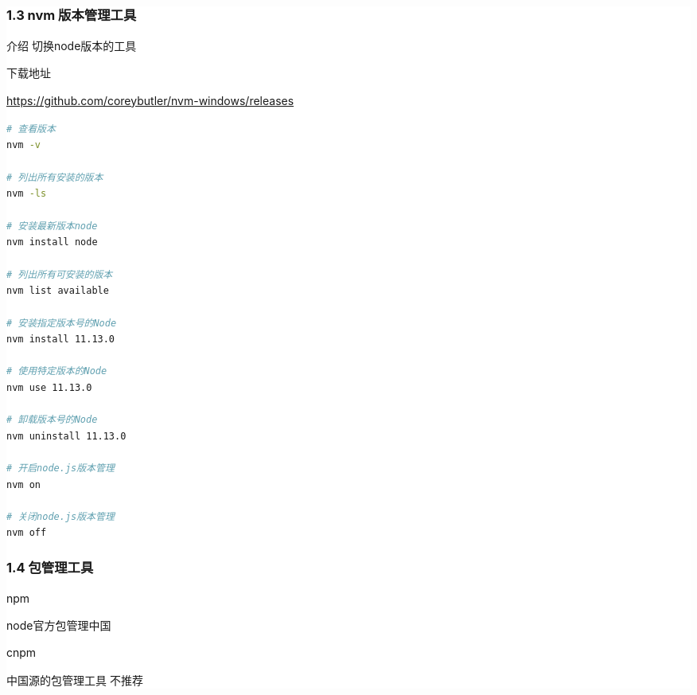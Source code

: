 

### 1.3 nvm 版本管理工具

介绍 切换node版本的工具



下载地址

https://github.com/coreybutler/nvm-windows/releases



```sh
# 查看版本
nvm -v  

# 列出所有安装的版本
nvm -ls  

# 安装最新版本node
nvm install node  

# 列出所有可安装的版本
nvm list available  

# 安装指定版本号的Node
nvm install 11.13.0  

# 使用特定版本的Node
nvm use 11.13.0  

# 卸载版本号的Node
nvm uninstall 11.13.0  

# 开启node.js版本管理
nvm on

# 关闭node.js版本管理
nvm off
```







### 1.4 包管理工具

npm

node官方包管理中国



cnpm

中国源的包管理工具 不推荐
